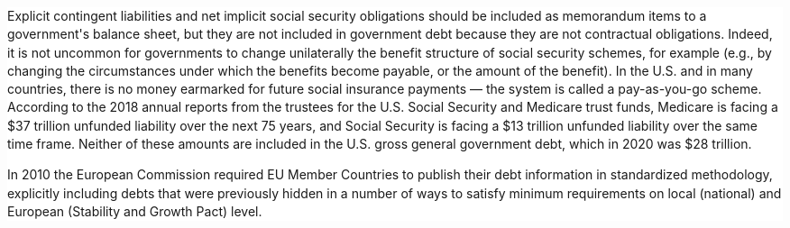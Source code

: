 Explicit contingent liabilities and net implicit social security obligations should be included as memorandum items to a government's balance sheet, but they are not included in government debt because they are not contractual obligations. Indeed, it is not uncommon for governments to change unilaterally the benefit structure of social security schemes, for example (e.g., by changing the circumstances under which the benefits become payable, or the amount of the benefit). In the U.S. and in many countries, there is no money earmarked for future social insurance payments — the system is called a pay-as-you-go scheme. According to the 2018 annual reports from the trustees for the U.S. Social Security and Medicare trust funds, Medicare is facing a $37 trillion unfunded liability over the next 75 years, and Social Security is facing a $13 trillion unfunded liability over the same time frame. Neither of these amounts are included in the U.S. gross general government debt, which in 2020 was $28 trillion.

In 2010 the European Commission required EU Member Countries to publish their debt information in standardized methodology, explicitly including debts that were previously hidden in a number of ways to satisfy minimum requirements on local (national) and European (Stability and Growth Pact) level.